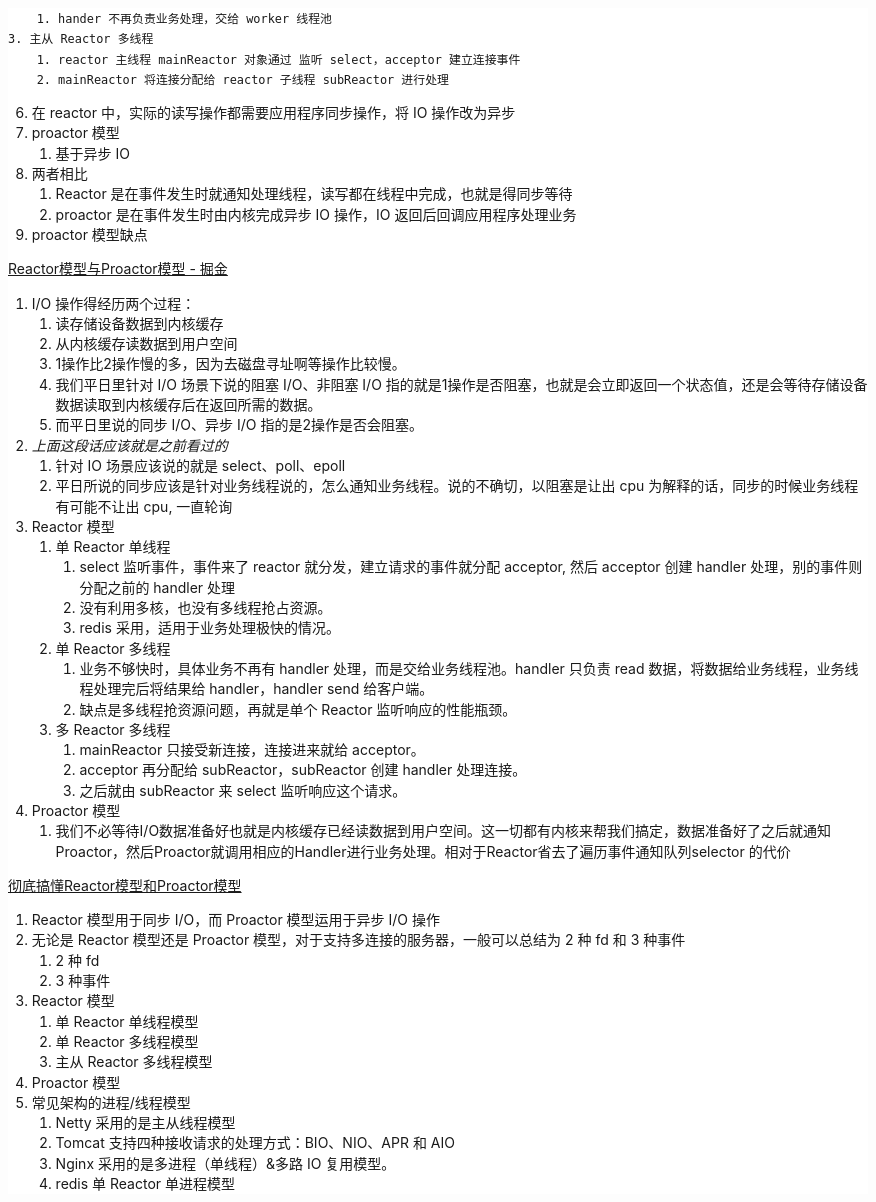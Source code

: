 		1. hander 不再负责业务处理，交给 worker 线程池
	3. 主从 Reactor 多线程
		1. reactor 主线程 mainReactor 对象通过 监听 select，acceptor 建立连接事件
		2. mainReactor 将连接分配给 reactor 子线程 subReactor 进行处理
6. 在 reactor 中，实际的读写操作都需要应用程序同步操作，将 IO 操作改为异步
7. proactor 模型
	1. 基于异步 IO
8. 两者相比
	1. Reactor 是在事件发生时就通知处理线程，读写都在线程中完成，也就是得同步等待
	2. proactor 是在事件发生时由内核完成异步 IO 操作，IO 返回后回调应用程序处理业务
9. proactor 模型缺点

[Reactor模型与Proactor模型 - 掘金](https://juejin.cn/post/6844903830765731848)
1. I/O 操作得经历两个过程： 
	1. 读存储设备数据到内核缓存 
	2. 从内核缓存读数据到用户空间
	3. 1操作比2操作慢的多，因为去磁盘寻址啊等操作比较慢。
	4. 我们平日里针对 I/O 场景下说的阻塞 I/O、非阻塞 I/O 指的就是1操作是否阻塞，也就是会立即返回一个状态值，还是会等待存储设备数据读取到内核缓存后在返回所需的数据。
	5.  而平日里说的同步 I/O、异步 I/O 指的是2操作是否会阻塞。
2. *上面这段话应该就是之前看过的*
	1. 针对 IO 场景应该说的就是 select、poll、epoll
	2. 平日所说的同步应该是针对业务线程说的，怎么通知业务线程。说的不确切，以阻塞是让出 cpu 为解释的话，同步的时候业务线程有可能不让出 cpu, 一直轮询
3. Reactor 模型
	1. 单 Reactor 单线程
		1. select 监听事件，事件来了 reactor 就分发，建立请求的事件就分配 acceptor, 然后 acceptor 创建 handler 处理，别的事件则分配之前的 handler 处理
		2. 没有利用多核，也没有多线程抢占资源。
		3. redis 采用，适用于业务处理极快的情况。
	2. 单 Reactor 多线程
		1. 业务不够快时，具体业务不再有 handler 处理，而是交给业务线程池。handler 只负责 read 数据，将数据给业务线程，业务线程处理完后将结果给 handler，handler send 给客户端。
		2. 缺点是多线程抢资源问题，再就是单个 Reactor 监听响应的性能瓶颈。
	3. 多 Reactor 多线程
		1. mainReactor 只接受新连接，连接进来就给 acceptor。
		2. acceptor 再分配给 subReactor，subReactor 创建 handler 处理连接。
		3. 之后就由 subReactor 来 select 监听响应这个请求。
4. Proactor 模型
	1. 我们不必等待I/O数据准备好也就是内核缓存已经读数据到用户空间。这一切都有内核来帮我们搞定，数据准备好了之后就通知Proactor，然后Proactor就调用相应的Handler进行业务处理。相对于Reactor省去了遍历事件通知队列selector 的代价

[彻底搞懂Reactor模型和Proactor模型](https://mp.weixin.qq.com/s/51YyfWk4WAJdvpcCcBgn2w)
1. Reactor 模型用于同步 I/O，而 Proactor 模型运用于异步 I/O 操作
2. 无论是 Reactor 模型还是 Proactor 模型，对于支持多连接的服务器，一般可以总结为 2 种 fd 和 3 种事件
	1. 2 种 fd
	2. 3 种事件
3. Reactor 模型
	1. 单 Reactor 单线程模型
	2. 单 Reactor 多线程模型
	3. 主从 Reactor 多线程模型
4. Proactor 模型
5. 常见架构的进程/线程模型
	1. Netty 采用的是主从线程模型
	2. Tomcat 支持四种接收请求的处理方式：BIO、NIO、APR 和 AIO
	3. Nginx 采用的是多进程（单线程）&多路 IO 复用模型。
	4. redis 单 Reactor 单进程模型
